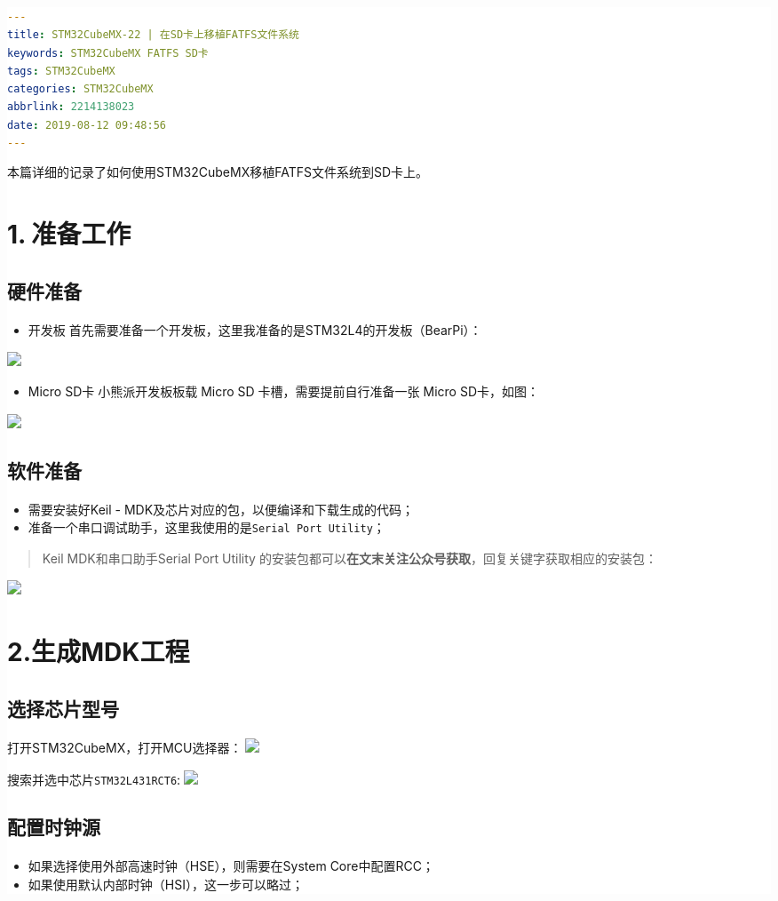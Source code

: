 ```yaml
---
title: STM32CubeMX-22 | 在SD卡上移植FATFS文件系统
keywords: STM32CubeMX FATFS SD卡
tags: STM32CubeMX
categories: STM32CubeMX
abbrlink: 2214138023
date: 2019-08-12 09:48:56
---
```


本篇详细的记录了如何使用STM32CubeMX移植FATFS文件系统到SD卡上。



# 1. 准备工作
## 硬件准备
- 开发板
首先需要准备一个开发板，这里我准备的是STM32L4的开发板（BearPi）：

![](http://mculover666.cn/image/20190806/9uiPTi5odYSj.png?imageslim)

- Micro SD卡
小熊派开发板板载 Micro SD 卡槽，需要提前自行准备一张 Micro SD卡，如图：

![](http://mculover666.cn/image/20190903/CgHfN2loFYyx.png?imageslim)

## 软件准备
- 需要安装好Keil - MDK及芯片对应的包，以便编译和下载生成的代码；
- 准备一个串口调试助手，这里我使用的是`Serial Port Utility`；

>Keil MDK和串口助手Serial Port Utility 的安装包都可以**在文末关注公众号获取**，回复关键字获取相应的安装包：

![](http://mculover666.cn/image/20190814/gubaOwmETp1w.png?imageslim)

# 2.生成MDK工程
## 选择芯片型号
打开STM32CubeMX，打开MCU选择器：
![](http://mculover666.cn/image/20190806/gBP6glmUSH80.png?imageslim)

搜索并选中芯片`STM32L431RCT6`:
![](http://mculover666.cn/image/20190806/gnyHwdl53uVD.png?imageslim)

## 配置时钟源
- 如果选择使用外部高速时钟（HSE），则需要在System Core中配置RCC；
- 如果使用默认内部时钟（HSI），这一步可以略过；
